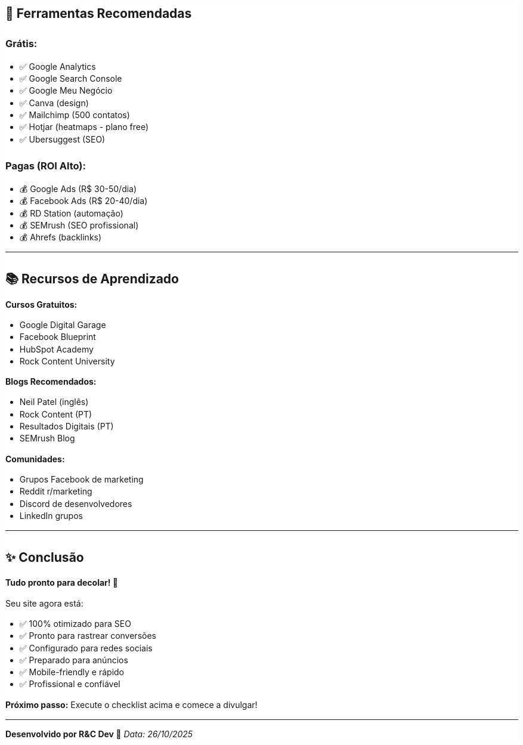 
## 🚀 Ferramentas Recomendadas

### Grátis:
- ✅ Google Analytics
- ✅ Google Search Console
- ✅ Google Meu Negócio
- ✅ Canva (design)
- ✅ Mailchimp (500 contatos)
- ✅ Hotjar (heatmaps - plano free)
- ✅ Ubersuggest (SEO)

### Pagas (ROI Alto):
- 💰 Google Ads (R$ 30-50/dia)
- 💰 Facebook Ads (R$ 20-40/dia)
- 💰 RD Station (automação)
- 💰 SEMrush (SEO profissional)
- 💰 Ahrefs (backlinks)

---

## 📚 Recursos de Aprendizado

**Cursos Gratuitos:**
- Google Digital Garage
- Facebook Blueprint
- HubSpot Academy
- Rock Content University

**Blogs Recomendados:**
- Neil Patel (inglês)
- Rock Content (PT)
- Resultados Digitais (PT)
- SEMrush Blog

**Comunidades:**
- Grupos Facebook de marketing
- Reddit r/marketing
- Discord de desenvolvedores
- LinkedIn grupos

---

## ✨ Conclusão

**Tudo pronto para decolar! 🚀**

Seu site agora está:
- ✅ 100% otimizado para SEO
- ✅ Pronto para rastrear conversões
- ✅ Configurado para redes sociais
- ✅ Preparado para anúncios
- ✅ Mobile-friendly e rápido
- ✅ Profissional e confiável

**Próximo passo:**
Execute o checklist acima e comece a divulgar!

---

**Desenvolvido por R&C Dev 💜**
*Data: 26/10/2025*
